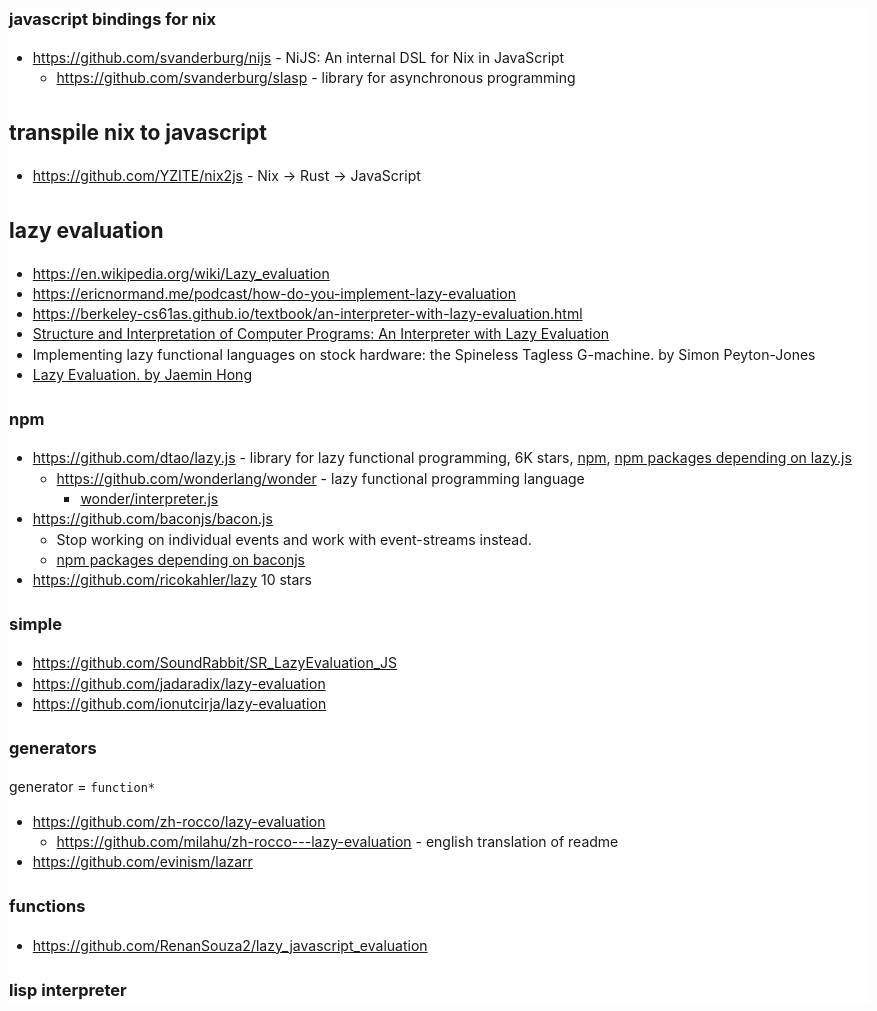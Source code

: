 </blockquote>

### javascript bindings for nix

* https://github.com/svanderburg/nijs - NiJS: An internal DSL for Nix in JavaScript
  * https://github.com/svanderburg/slasp - library for asynchronous programming

## transpile nix to javascript

* https://github.com/YZITE/nix2js - Nix &rarr; Rust &rarr; JavaScript

## lazy evaluation

* https://en.wikipedia.org/wiki/Lazy_evaluation
* https://ericnormand.me/podcast/how-do-you-implement-lazy-evaluation
* https://berkeley-cs61as.github.io/textbook/an-interpreter-with-lazy-evaluation.html
* [Structure and Interpretation of Computer Programs: An Interpreter with Lazy Evaluation](https://sicp.sourceacademy.org/chapters/4.2.2.html)
* Implementing lazy functional languages on stock hardware: the Spineless Tagless G-machine. by Simon Peyton-Jones
* [Lazy Evaluation. by Jaemin Hong](https://hjaem.info/articles/en_16_4)

### npm

* https://github.com/dtao/lazy.js - library for lazy functional programming, 6K stars, [npm](https://www.npmjs.com/package/lazy.js), [npm packages depending on lazy.js](https://www.npmjs.com/browse/depended/lazy.js)
  * https://github.com/wonderlang/wonder - lazy functional programming language
    * [wonder/interpreter.js](https://github.com/wonderlang/wonder/blob/master/interpreter.js)
* https://github.com/baconjs/bacon.js
  * Stop working on individual events and work with event-streams instead.
  * [npm packages depending on baconjs](https://www.npmjs.com/browse/depended/baconjs)
* https://github.com/ricokahler/lazy 10 stars

### simple

* https://github.com/SoundRabbit/SR_LazyEvaluation_JS
* https://github.com/jadaradix/lazy-evaluation
* https://github.com/ionutcirja/lazy-evaluation

### generators

generator = `function*`

* https://github.com/zh-rocco/lazy-evaluation
  * https://github.com/milahu/zh-rocco---lazy-evaluation - english translation of readme
* https://github.com/evinism/lazarr

### functions

* https://github.com/RenanSouza2/lazy_javascript_evaluation

### lisp interpreter
